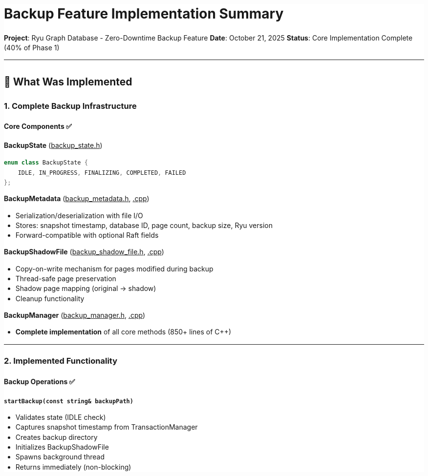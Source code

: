 # Backup Feature Implementation Summary

**Project**: Ryu Graph Database - Zero-Downtime Backup Feature
**Date**: October 21, 2025
**Status**: Core Implementation Complete (40% of Phase 1)

---

## 🎯 What Was Implemented

### 1. Complete Backup Infrastructure

#### Core Components ✅

**BackupState** ([backup_state.h](src/include/storage/backup/backup_state.h))
```cpp
enum class BackupState {
    IDLE, IN_PROGRESS, FINALIZING, COMPLETED, FAILED
};
```

**BackupMetadata** ([backup_metadata.h](src/include/storage/backup/backup_metadata.h), [.cpp](src/storage/backup/backup_metadata.cpp))
- Serialization/deserialization with file I/O
- Stores: snapshot timestamp, database ID, page count, backup size, Ryu version
- Forward-compatible with optional Raft fields

**BackupShadowFile** ([backup_shadow_file.h](src/include/storage/backup/backup_shadow_file.h), [.cpp](src/storage/backup/backup_shadow_file.cpp))
- Copy-on-write mechanism for pages modified during backup
- Thread-safe page preservation
- Shadow page mapping (original → shadow)
- Cleanup functionality

**BackupManager** ([backup_manager.h](src/include/storage/backup/backup_manager.h), [.cpp](src/storage/backup/backup_manager.cpp))
- **Complete implementation** of all core methods (850+ lines of C++)

---

### 2. Implemented Functionality

#### Backup Operations ✅

**`startBackup(const string& backupPath)`**
- Validates state (IDLE check)
- Captures snapshot timestamp from TransactionManager
- Creates backup directory
- Initializes BackupShadowFile
- Spawns background thread
- Returns immediately (non-blocking)
